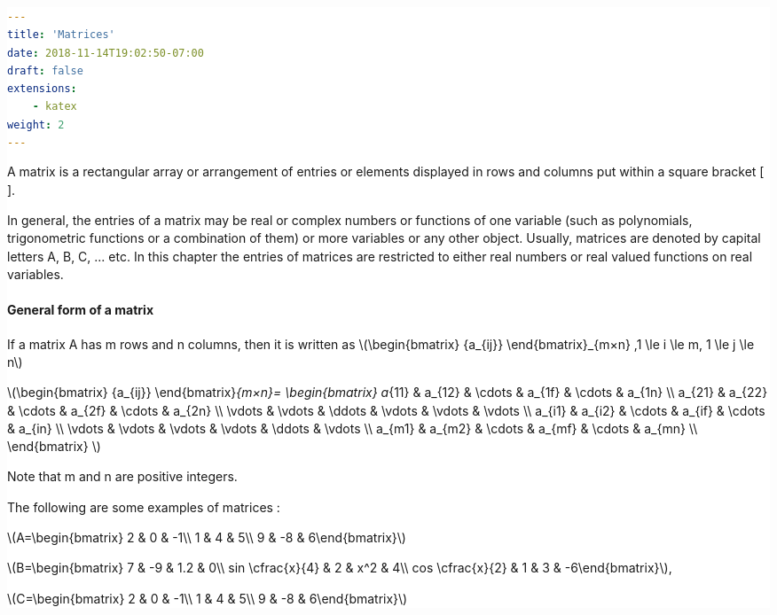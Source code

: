 ```yaml
---
title: 'Matrices'
date: 2018-11-14T19:02:50-07:00
draft: false
extensions:
    - katex
weight: 2
---
```



A matrix is a rectangular array or arrangement of entries or elements displayed in rows and
columns put within a square bracket [ ].

In general, the entries of a matrix may be real or complex numbers or functions of one variable
(such as polynomials, trigonometric functions or a combination of them) or more variables or any
other object. Usually, matrices are denoted by capital letters A, B, C, ... etc. In this chapter the entries
of matrices are restricted to either real numbers or real valued functions on real variables.

#### General form of a matrix
If a matrix A has m rows and n columns, then it is written as
\\(\begin{bmatrix} 
    {a_{ij}} \end{bmatrix}_{m×n} ,1 \le i \le m, 1 \le j \le n\\)


\\(\begin{bmatrix} 
    {a_{ij}} \end{bmatrix}_{m×n}=
    \begin{bmatrix} 
    a_{11} & a_{12} & \cdots & a_{1f} & \cdots & a_{1n} \\\\ 
    a_{21} & a_{22} & \cdots & a_{2f} & \cdots & a_{2n} \\\\ 
    \vdots & \vdots & \ddots & \vdots & \vdots & \vdots \\\\ 
    a_{i1} & a_{i2} & \cdots & a_{if} & \cdots & a_{in} \\\\ 
    \vdots & \vdots & \vdots & \vdots & \ddots & \vdots \\\\ 
    a_{m1} & a_{m2} & \cdots & a_{mf} & \cdots & a_{mn} \\\\ \end{bmatrix}
    \\)

Note that m and n are positive integers.

The following are some examples of matrices :

\\(A=\begin{bmatrix} 
    2 & 0 & -1\\\\ 
    1 & 4 & 5\\\\ 
    9 & -8 & 6\end{bmatrix}\\)

\\(B=\begin{bmatrix} 
    7 & -9 & 1.2 & 0\\\\ 
    sin \cfrac{x}{4} & 2 & x^2 & 4\\\\ 
    cos \cfrac{x}{2} & 1 & 3 & -6\end{bmatrix}\\),

\\(C=\begin{bmatrix} 
    2 & 0 & -1\\\\ 
    1 & 4 & 5\\\\ 
    9 & -8 & 6\end{bmatrix}\\)
